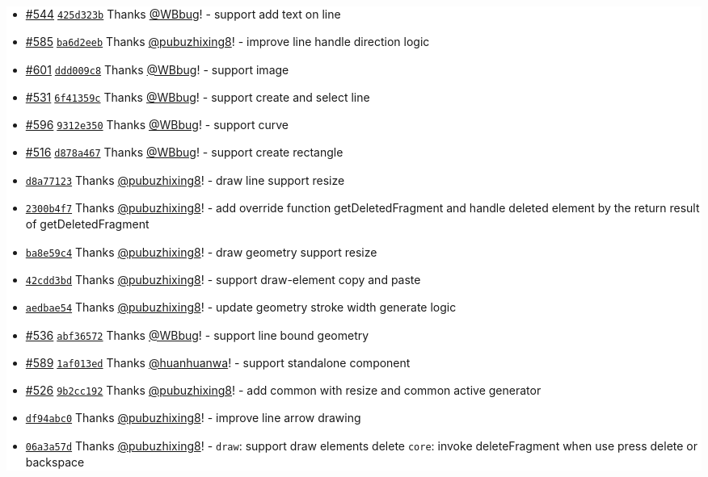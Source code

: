 -   [#544](https://github.com/worktile/plait/pull/544) [`425d323b`](https://github.com/worktile/plait/commit/425d323ba02873f709cf5a41698bec197342485a) Thanks [@WBbug](https://github.com/WBbug)! - support add text on line

*   [#585](https://github.com/worktile/plait/pull/585) [`ba6d2eeb`](https://github.com/worktile/plait/commit/ba6d2eebcb0928a2637e57effe70447b36f5cd80) Thanks [@pubuzhixing8](https://github.com/pubuzhixing8)! - improve line handle direction logic

-   [#601](https://github.com/worktile/plait/pull/601) [`ddd009c8`](https://github.com/worktile/plait/commit/ddd009c857c319b9680bf0395c7a490ac1f10ab2) Thanks [@WBbug](https://github.com/WBbug)! - support image

*   [#531](https://github.com/worktile/plait/pull/531) [`6f41359c`](https://github.com/worktile/plait/commit/6f41359c5e20162e0ce92eb34f9e0b396905d0df) Thanks [@WBbug](https://github.com/WBbug)! - support create and select line

-   [#596](https://github.com/worktile/plait/pull/596) [`9312e350`](https://github.com/worktile/plait/commit/9312e35038237c9b7b25330bab55d9371601a296) Thanks [@WBbug](https://github.com/WBbug)! - support curve

*   [#516](https://github.com/worktile/plait/pull/516) [`d878a467`](https://github.com/worktile/plait/commit/d878a467233b9f894a2fed562800eb6007cfbc3e) Thanks [@WBbug](https://github.com/WBbug)! - support create rectangle

-   [`d8a77123`](https://github.com/worktile/plait/commit/d8a771232a4fc8539abc2408646b55834af2b00c) Thanks [@pubuzhixing8](https://github.com/pubuzhixing8)! - draw line support resize

*   [`2300b4f7`](https://github.com/worktile/plait/commit/2300b4f7853b033df85a7e01b837a810bb5453ec) Thanks [@pubuzhixing8](https://github.com/pubuzhixing8)! - add override function getDeletedFragment and handle deleted element by the return result of getDeletedFragment

-   [`ba8e59c4`](https://github.com/worktile/plait/commit/ba8e59c4c6c7180ea3b9b7ec31a58075dd57f1ff) Thanks [@pubuzhixing8](https://github.com/pubuzhixing8)! - draw geometry support resize

*   [`42cdd3bd`](https://github.com/worktile/plait/commit/42cdd3bd692712c6a117b780a135fff863e4abed) Thanks [@pubuzhixing8](https://github.com/pubuzhixing8)! - support draw-element copy and paste

-   [`aedbae54`](https://github.com/worktile/plait/commit/aedbae5464735592f7682335c14cf1e733b9e46d) Thanks [@pubuzhixing8](https://github.com/pubuzhixing8)! - update geometry stroke width generate logic

*   [#536](https://github.com/worktile/plait/pull/536) [`abf36572`](https://github.com/worktile/plait/commit/abf365723493220ae3c06461a93a38935272e1c7) Thanks [@WBbug](https://github.com/WBbug)! - support line bound geometry

-   [#589](https://github.com/worktile/plait/pull/589) [`1af013ed`](https://github.com/worktile/plait/commit/1af013edf83f5499314ead60424eaab23fb1764e) Thanks [@huanhuanwa](https://github.com/huanhuanwa)! - support standalone component

*   [#526](https://github.com/worktile/plait/pull/526) [`9b2cc192`](https://github.com/worktile/plait/commit/9b2cc192c0dca93aedb51b489f6d11e98e1ba6d5) Thanks [@pubuzhixing8](https://github.com/pubuzhixing8)! - add common with resize and common active generator

-   [`df94abc0`](https://github.com/worktile/plait/commit/df94abc0a5957e868844fa541a60045b404a84d6) Thanks [@pubuzhixing8](https://github.com/pubuzhixing8)! - improve line arrow drawing

*   [`06a3a57d`](https://github.com/worktile/plait/commit/06a3a57deac23520b9a0b535e27ca7aaf1f0ef8b) Thanks [@pubuzhixing8](https://github.com/pubuzhixing8)! - `draw`: support draw elements delete
    `core`: invoke deleteFragment when use press delete or backspace
